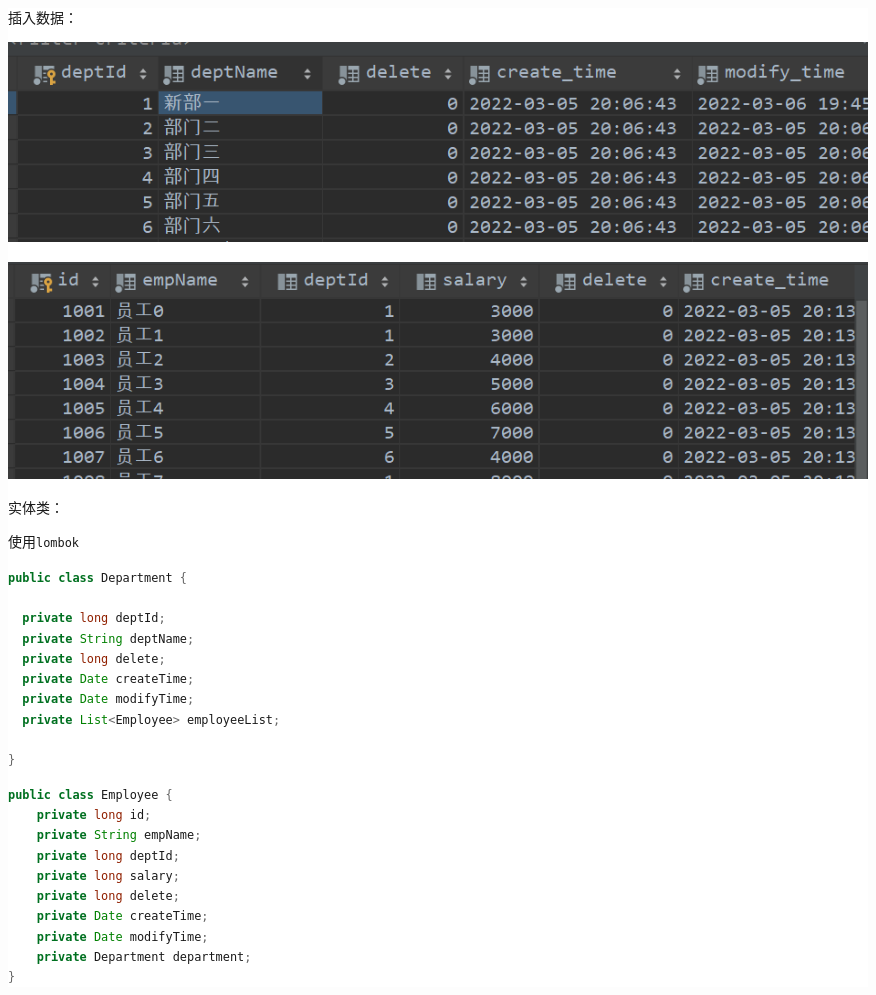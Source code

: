 插入数据：

![image-20220312203417536](mybatis学习05.assets/image-20220312203417536.png)

![image-20220312203444216](mybatis学习05.assets/image-20220312203444216.png)

实体类：

使用`lombok`

```java
public class Department {

  private long deptId;
  private String deptName;
  private long delete;
  private Date createTime;
  private Date modifyTime;
  private List<Employee> employeeList;

}
```

```java
public class Employee {
    private long id;
    private String empName;
    private long deptId;
    private long salary;
    private long delete;
    private Date createTime;
    private Date modifyTime;
    private Department department;
}
```
